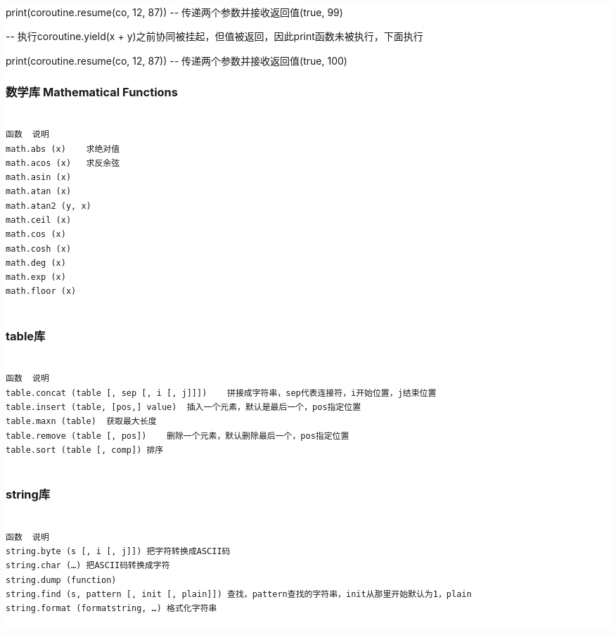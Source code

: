print(coroutine.resume(co, 12, 87))     -- 传递两个参数并接收返回值(true, 99)

-- 执行coroutine.yield(x + y)之前协同被挂起，但值被返回，因此print函数未被执行，下面执行

print(coroutine.resume(co, 12, 87))     -- 传递两个参数并接收返回值(true, 100)
</code>
</pre>



### 数学库 Mathematical Functions

<pre><code class="markdown"> 
函数	说明
math.abs (x)	求绝对值
math.acos (x)	求反余弦
math.asin (x)	
math.atan (x)	
math.atan2 (y, x)	
math.ceil (x)	
math.cos (x)	
math.cosh (x)	
math.deg (x)	
math.exp (x)	
math.floor (x)	
</code>
</pre>



### table库

<pre><code class="markdown"> 
函数	说明
table.concat (table [, sep [, i [, j]]])	拼接成字符串，sep代表连接符，i开始位置，j结束位置
table.insert (table, [pos,] value)	插入一个元素，默认是最后一个，pos指定位置
table.maxn (table)	获取最大长度
table.remove (table [, pos])	删除一个元素，默认删除最后一个，pos指定位置
table.sort (table [, comp])	排序
</code>
</pre>




 

### string库

<pre><code class="markdown"> 
函数	说明
string.byte (s [, i [, j]])	把字符转换成ASCII码
string.char (…)	把ASCII码转换成字符
string.dump (function)	
string.find (s, pattern [, init [, plain]])	查找，pattern查找的字符串，init从那里开始默认为1，plain
string.format (formatstring, …)	格式化字符串
</code>
</pre>
